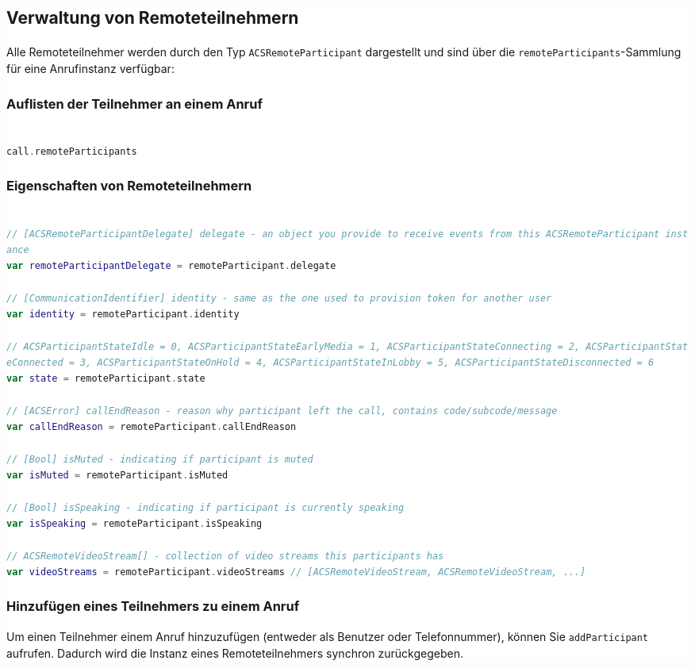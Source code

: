 ## <a name="remote-participants-management"></a>Verwaltung von Remoteteilnehmern

Alle Remoteteilnehmer werden durch den Typ `ACSRemoteParticipant` dargestellt und sind über die `remoteParticipants`-Sammlung für eine Anrufinstanz verfügbar:

### <a name="list-participants-in-a-call"></a>Auflisten der Teilnehmer an einem Anruf

```swift

call.remoteParticipants

```

### <a name="remote-participant-properties"></a>Eigenschaften von Remoteteilnehmern

```swift

// [ACSRemoteParticipantDelegate] delegate - an object you provide to receive events from this ACSRemoteParticipant instance
var remoteParticipantDelegate = remoteParticipant.delegate

// [CommunicationIdentifier] identity - same as the one used to provision token for another user
var identity = remoteParticipant.identity

// ACSParticipantStateIdle = 0, ACSParticipantStateEarlyMedia = 1, ACSParticipantStateConnecting = 2, ACSParticipantStateConnected = 3, ACSParticipantStateOnHold = 4, ACSParticipantStateInLobby = 5, ACSParticipantStateDisconnected = 6
var state = remoteParticipant.state

// [ACSError] callEndReason - reason why participant left the call, contains code/subcode/message
var callEndReason = remoteParticipant.callEndReason

// [Bool] isMuted - indicating if participant is muted
var isMuted = remoteParticipant.isMuted

// [Bool] isSpeaking - indicating if participant is currently speaking
var isSpeaking = remoteParticipant.isSpeaking

// ACSRemoteVideoStream[] - collection of video streams this participants has
var videoStreams = remoteParticipant.videoStreams // [ACSRemoteVideoStream, ACSRemoteVideoStream, ...]

```

### <a name="add-a-participant-to-a-call"></a>Hinzufügen eines Teilnehmers zu einem Anruf

Um einen Teilnehmer einem Anruf hinzuzufügen (entweder als Benutzer oder Telefonnummer), können Sie `addParticipant` aufrufen. Dadurch wird die Instanz eines Remoteteilnehmers synchron zurückgegeben.
